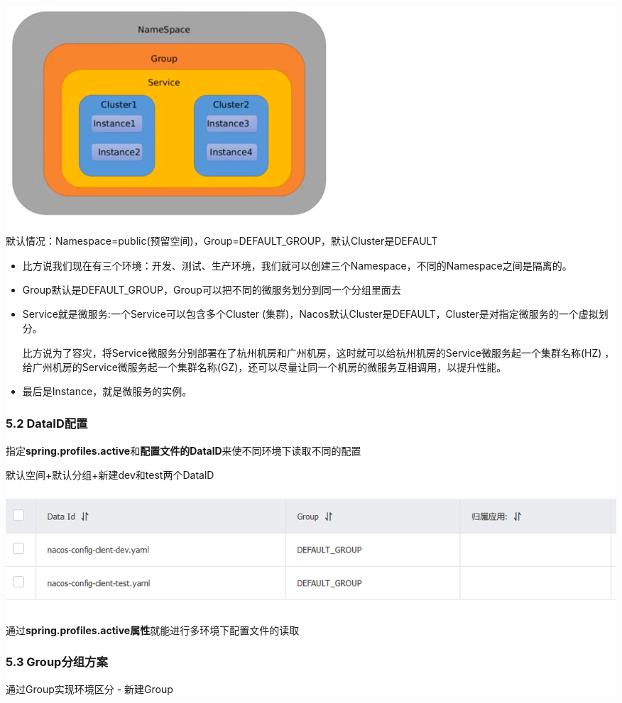 ![img](img.assets\60712abd615dd86ac6c119bf132a28d6.png)

默认情况：Namespace=public(预留空间)，Group=DEFAULT_GROUP，默认Cluster是DEFAULT

- 比方说我们现在有三个环境：开发、测试、生产环境，我们就可以创建三个Namespace，不同的Namespace之间是隔离的。

- Group默认是DEFAULT_GROUP，Group可以把不同的微服务划分到同一个分组里面去

- Service就是微服务:一个Service可以包含多个Cluster (集群)，Nacos默认Cluster是DEFAULT，Cluster是对指定微服务的一个虚拟划分。

  比方说为了容灾，将Service微服务分别部署在了杭州机房和广州机房，这时就可以给杭州机房的Service微服务起一个集群名称(HZ) ，给广州机房的Service微服务起一个集群名称(GZ)，还可以尽量让同一个机房的微服务互相调用，以提升性能。

- 最后是Instance，就是微服务的实例。



### 5.2 DataID配置

指定**spring.profiles.active**和**配置文件的DatalD**来使不同环境下读取不同的配置

默认空间+默认分组+新建dev和test两个DatalD

![image-20220522201504092](img.assets\image-20220522201504092.png)

通过**spring.profiles.active属性**就能进行多环境下配置文件的读取



### 5.3 Group分组方案

通过Group实现环境区分 - 新建Group
